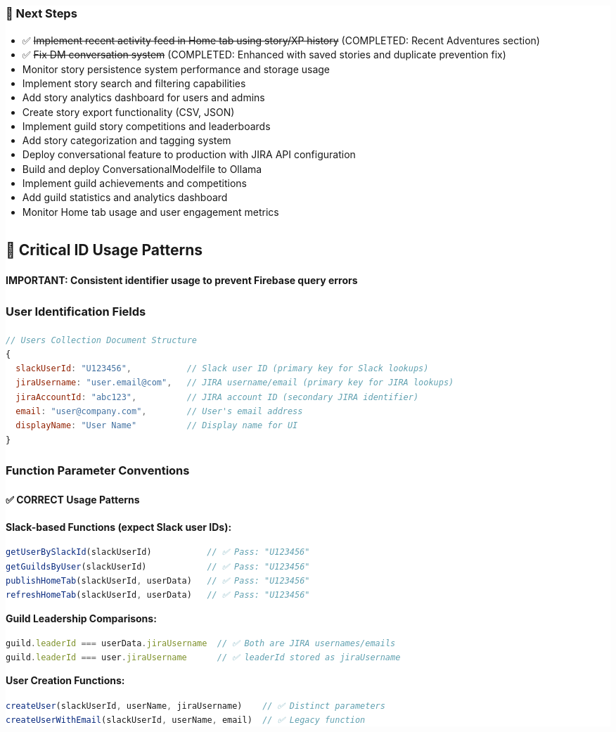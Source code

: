 ### 🎯 Next Steps
- ✅ ~~Implement recent activity feed in Home tab using story/XP history~~ (COMPLETED: Recent Adventures section)
- ✅ ~~Fix DM conversation system~~ (COMPLETED: Enhanced with saved stories and duplicate prevention fix)
- Monitor story persistence system performance and storage usage
- Implement story search and filtering capabilities
- Add story analytics dashboard for users and admins
- Create story export functionality (CSV, JSON)
- Implement guild story competitions and leaderboards
- Add story categorization and tagging system
- Deploy conversational feature to production with JIRA API configuration
- Build and deploy ConversationalModelfile to Ollama
- Implement guild achievements and competitions
- Add guild statistics and analytics dashboard
- Monitor Home tab usage and user engagement metrics

## 🔑 Critical ID Usage Patterns

**IMPORTANT: Consistent identifier usage to prevent Firebase query errors**

### User Identification Fields
```javascript
// Users Collection Document Structure
{
  slackUserId: "U123456",           // Slack user ID (primary key for Slack lookups)
  jiraUsername: "user.email@com",   // JIRA username/email (primary key for JIRA lookups) 
  jiraAccountId: "abc123",          // JIRA account ID (secondary JIRA identifier)
  email: "user@company.com",        // User's email address
  displayName: "User Name"          // Display name for UI
}
```

### Function Parameter Conventions

#### ✅ CORRECT Usage Patterns

**Slack-based Functions (expect Slack user IDs):**
```javascript
getUserBySlackId(slackUserId)           // ✅ Pass: "U123456"
getGuildsByUser(slackUserId)            // ✅ Pass: "U123456" 
publishHomeTab(slackUserId, userData)   // ✅ Pass: "U123456"
refreshHomeTab(slackUserId, userData)   // ✅ Pass: "U123456"
```

**Guild Leadership Comparisons:**
```javascript
guild.leaderId === userData.jiraUsername  // ✅ Both are JIRA usernames/emails
guild.leaderId === user.jiraUsername      // ✅ leaderId stored as jiraUsername
```

**User Creation Functions:**
```javascript
createUser(slackUserId, userName, jiraUsername)    // ✅ Distinct parameters
createUserWithEmail(slackUserId, userName, email)  // ✅ Legacy function
```
